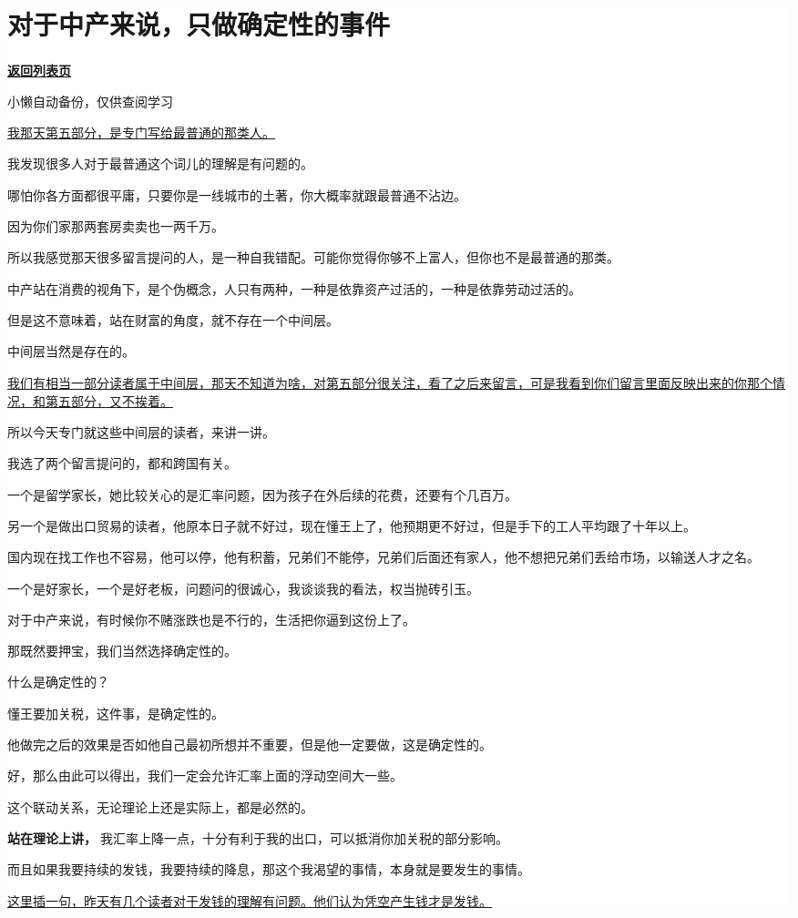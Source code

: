 # 对于中产来说，只做确定性的事件

[**返回列表页**](/gzh/记忆承载)

小懒自动备份，仅供查阅学习

[我那天第五部分，是专门写给最普通的那类人。](http://mp.weixin.qq.com/s?__biz=Mzg4MTg2MzU3Mg==&mid=2247484451&idx=1&sn=5ac6f55bd2961a02e79728776198218e&chksm=cf5e3ad8f829b3ce3ecc0d7f4483fa6036397688aa8ee129ddc0563d5b452f9dbd828a225667&scene=21#wechat_redirect)

我发现很多人对于最普通这个词儿的理解是有问题的。  

哪怕你各方面都很平庸，只要你是一线城市的土著，你大概率就跟最普通不沾边。  

因为你们家那两套房卖卖也一两千万。  

所以我感觉那天很多留言提问的人，是一种自我错配。可能你觉得你够不上富人，但你也不是最普通的那类。

中产站在消费的视角下，是个伪概念，人只有两种，一种是依靠资产过活的，一种是依靠劳动过活的。  

但是这不意味着，站在财富的角度，就不存在一个中间层。  

中间层当然是存在的。  

[我们有相当一部分读者属于中间层，那天不知道为啥，对第五部分很关注，看了之后来留言，可是我看到你们留言里面反映出来的你那个情况，和第五部分，又不挨着。  
](http://mp.weixin.qq.com/s?__biz=Mzg4MTg2MzU3Mg==&mid=2247484451&idx=1&sn=5ac6f55bd2961a02e79728776198218e&chksm=cf5e3ad8f829b3ce3ecc0d7f4483fa6036397688aa8ee129ddc0563d5b452f9dbd828a225667&scene=21#wechat_redirect)

所以今天专门就这些中间层的读者，来讲一讲。

我选了两个留言提问的，都和跨国有关。  

一个是留学家长，她比较关心的是汇率问题，因为孩子在外后续的花费，还要有个几百万。

另一个是做出口贸易的读者，他原本日子就不好过，现在懂王上了，他预期更不好过，但是手下的工人平均跟了十年以上。

国内现在找工作也不容易，他可以停，他有积蓄，兄弟们不能停，兄弟们后面还有家人，他不想把兄弟们丢给市场，以输送人才之名。

一个是好家长，一个是好老板，问题问的很诚心，我谈谈我的看法，权当抛砖引玉。

对于中产来说，有时候你不赌涨跌也是不行的，生活把你逼到这份上了。

那既然要押宝，我们当然选择确定性的。  

什么是确定性的？  

懂王要加关税，这件事，是确定性的。  

他做完之后的效果是否如他自己最初所想并不重要，但是他一定要做，这是确定性的。  

好，那么由此可以得出，我们一定会允许汇率上面的浮动空间大一些。  

这个联动关系，无论理论上还是实际上，都是必然的。

**站在理论上讲，** 我汇率上降一点，十分有利于我的出口，可以抵消你加关税的部分影响。

而且如果我要持续的发钱，我要持续的降息，那这个我渴望的事情，本身就是要发生的事情。

[这里插一句，昨天有几个读者对于发钱的理解有问题。他们认为凭空产生钱才是发钱。  
](http://mp.weixin.qq.com/s?__biz=MzU3NDc5Nzc0NQ==&mid=2247529264&idx=1&sn=521cc0ae375a9061742f6cd4d2c651e2&chksm=fd2ed1eeca5958f8824ea5e72c7b8501252e22011e6d308793f533b9d6376f07547b6fc51358&scene=21#wechat_redirect)
